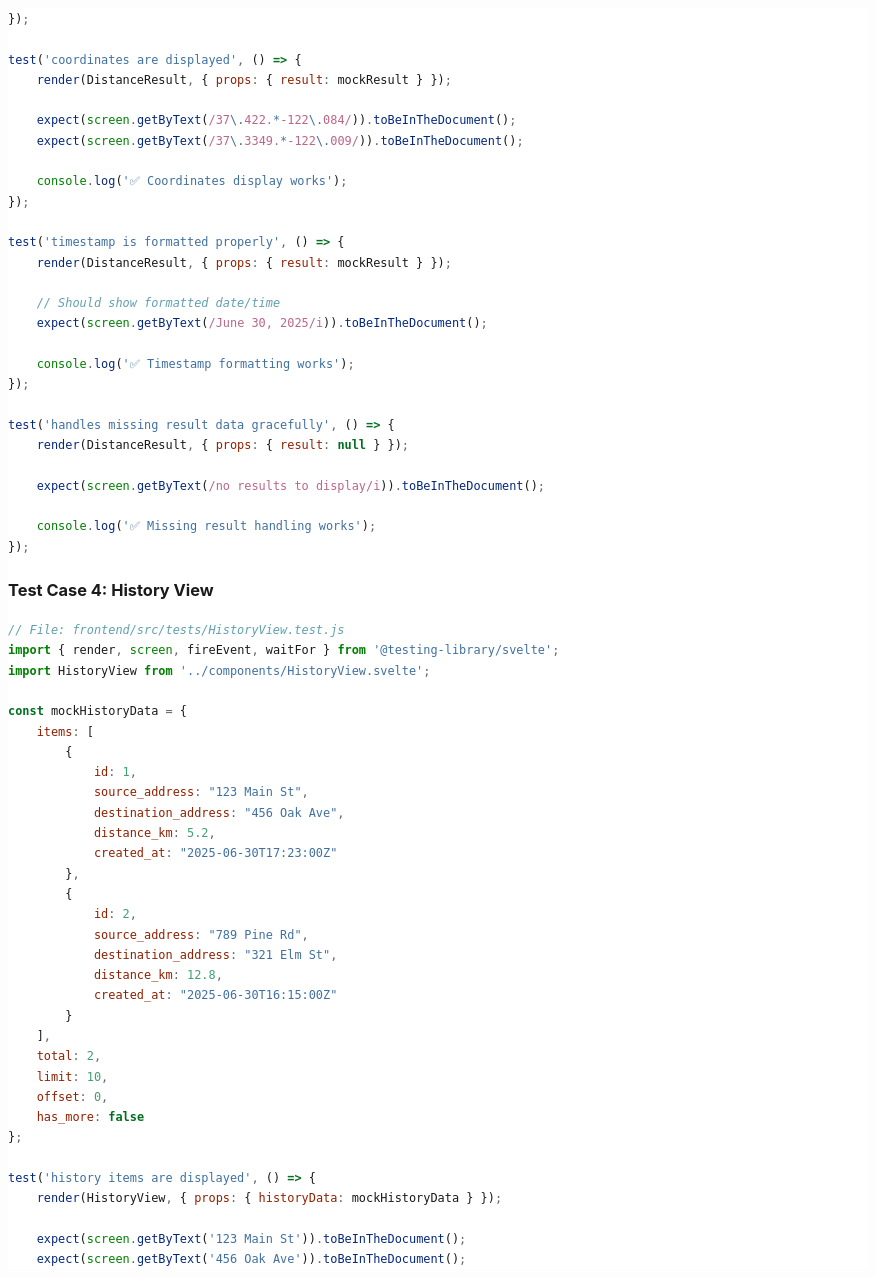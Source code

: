 ```javascript
});

test('coordinates are displayed', () => {
    render(DistanceResult, { props: { result: mockResult } });
    
    expect(screen.getByText(/37\.422.*-122\.084/)).toBeInTheDocument();
    expect(screen.getByText(/37\.3349.*-122\.009/)).toBeInTheDocument();
    
    console.log('✅ Coordinates display works');
});

test('timestamp is formatted properly', () => {
    render(DistanceResult, { props: { result: mockResult } });
    
    // Should show formatted date/time
    expect(screen.getByText(/June 30, 2025/i)).toBeInTheDocument();
    
    console.log('✅ Timestamp formatting works');
});

test('handles missing result data gracefully', () => {
    render(DistanceResult, { props: { result: null } });
    
    expect(screen.getByText(/no results to display/i)).toBeInTheDocument();
    
    console.log('✅ Missing result handling works');
});
```

### Test Case 4: History View
```javascript
// File: frontend/src/tests/HistoryView.test.js
import { render, screen, fireEvent, waitFor } from '@testing-library/svelte';
import HistoryView from '../components/HistoryView.svelte';

const mockHistoryData = {
    items: [
        {
            id: 1,
            source_address: "123 Main St",
            destination_address: "456 Oak Ave", 
            distance_km: 5.2,
            created_at: "2025-06-30T17:23:00Z"
        },
        {
            id: 2,
            source_address: "789 Pine Rd",
            destination_address: "321 Elm St",
            distance_km: 12.8,
            created_at: "2025-06-30T16:15:00Z"
        }
    ],
    total: 2,
    limit: 10,
    offset: 0,
    has_more: false
};

test('history items are displayed', () => {
    render(HistoryView, { props: { historyData: mockHistoryData } });
    
    expect(screen.getByText('123 Main St')).toBeInTheDocument();
    expect(screen.getByText('456 Oak Ave')).toBeInTheDocument();
```